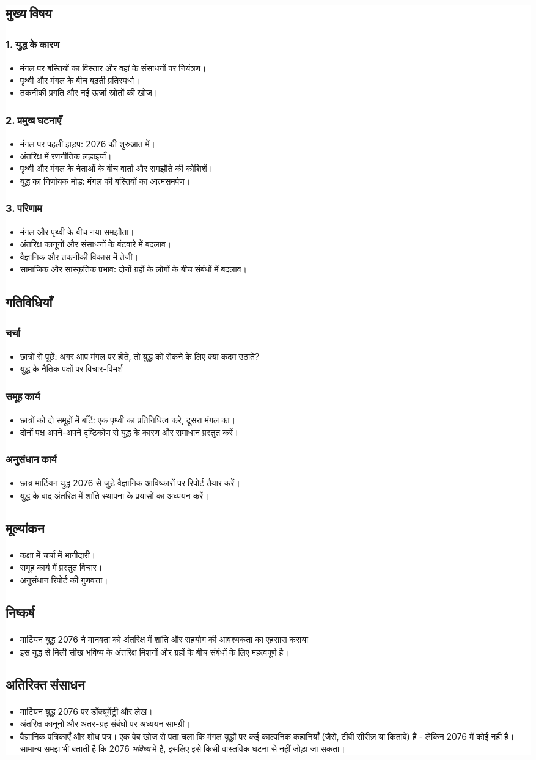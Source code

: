 ## मुख्य विषय

### 1. युद्ध के कारण
- मंगल पर बस्तियों का विस्तार और वहां के संसाधनों पर नियंत्रण।
- पृथ्वी और मंगल के बीच बढ़ती प्रतिस्पर्धा।
- तकनीकी प्रगति और नई ऊर्जा स्रोतों की खोज।

### 2. प्रमुख घटनाएँ
- मंगल पर पहली झड़प: 2076 की शुरुआत में।
- अंतरिक्ष में रणनीतिक लड़ाइयाँ।
- पृथ्वी और मंगल के नेताओं के बीच वार्ता और समझौते की कोशिशें।
- युद्ध का निर्णायक मोड़: मंगल की बस्तियों का आत्मसमर्पण।

### 3. परिणाम
- मंगल और पृथ्वी के बीच नया समझौता।
- अंतरिक्ष कानूनों और संसाधनों के बंटवारे में बदलाव।
- वैज्ञानिक और तकनीकी विकास में तेजी।
- सामाजिक और सांस्कृतिक प्रभाव: दोनों ग्रहों के लोगों के बीच संबंधों में बदलाव।

## गतिविधियाँ

### चर्चा
- छात्रों से पूछें: अगर आप मंगल पर होते, तो युद्ध को रोकने के लिए क्या कदम उठाते?
- युद्ध के नैतिक पक्षों पर विचार-विमर्श।

### समूह कार्य
- छात्रों को दो समूहों में बाँटें: एक पृथ्वी का प्रतिनिधित्व करे, दूसरा मंगल का।
- दोनों पक्ष अपने-अपने दृष्टिकोण से युद्ध के कारण और समाधान प्रस्तुत करें।

### अनुसंधान कार्य
- छात्र मार्टियन युद्ध 2076 से जुड़े वैज्ञानिक आविष्कारों पर रिपोर्ट तैयार करें।
- युद्ध के बाद अंतरिक्ष में शांति स्थापना के प्रयासों का अध्ययन करें।

## मूल्यांकन

- कक्षा में चर्चा में भागीदारी।
- समूह कार्य में प्रस्तुत विचार।
- अनुसंधान रिपोर्ट की गुणवत्ता।

## निष्कर्ष

- मार्टियन युद्ध 2076 ने मानवता को अंतरिक्ष में शांति और सहयोग की आवश्यकता का एहसास कराया।
- इस युद्ध से मिली सीख भविष्य के अंतरिक्ष मिशनों और ग्रहों के बीच संबंधों के लिए महत्वपूर्ण है।

## अतिरिक्त संसाधन

- मार्टियन युद्ध 2076 पर डॉक्यूमेंट्री और लेख।
- अंतरिक्ष कानूनों और अंतर-ग्रह संबंधों पर अध्ययन सामग्री।
- वैज्ञानिक पत्रिकाएँ और शोध पत्र।
एक वेब खोज से पता चला कि मंगल युद्धों पर कई काल्पनिक कहानियाँ (जैसे, टीवी सीरीज़ या किताबें) हैं - लेकिन 2076 में कोई नहीं है। सामान्य समझ भी बताती है कि 2076 _भविष्य_ में है, इसलिए इसे किसी वास्तविक घटना से नहीं जोड़ा जा सकता।
